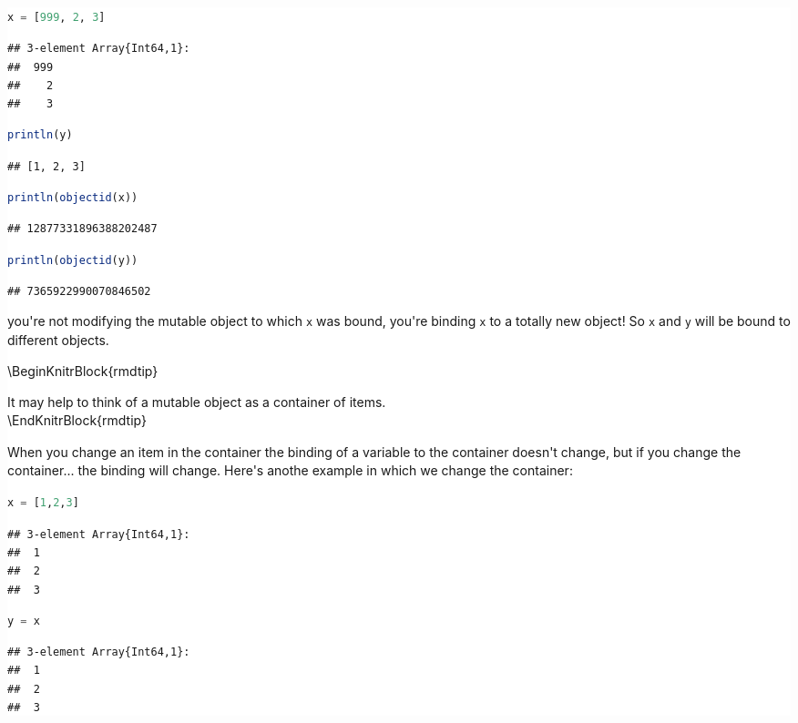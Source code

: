 ```julia
x = [999, 2, 3]
```

```
## 3-element Array{Int64,1}:
##  999
##    2
##    3
```

```julia
println(y)
```

```
## [1, 2, 3]
```

```julia
println(objectid(x))
```

```
## 12877331896388202487
```

```julia
println(objectid(y))
```

```
## 7365922990070846502
```

you're not modifying the mutable object to which `x` was bound, you're binding `x` to a totally new object! So `x` and `y` will be bound to different objects.

\BeginKnitrBlock{rmdtip}<div class="rmdtip">It may help to think of a mutable object as a container of items.</div>\EndKnitrBlock{rmdtip}
	
When you change an item in the container the binding of a variable to the container doesn't change, but if you change the container... the binding will change. Here's anothe example in which we change the container:


```julia
x = [1,2,3]
```

```
## 3-element Array{Int64,1}:
##  1
##  2
##  3
```

```julia
y = x
```

```
## 3-element Array{Int64,1}:
##  1
##  2
##  3
```

